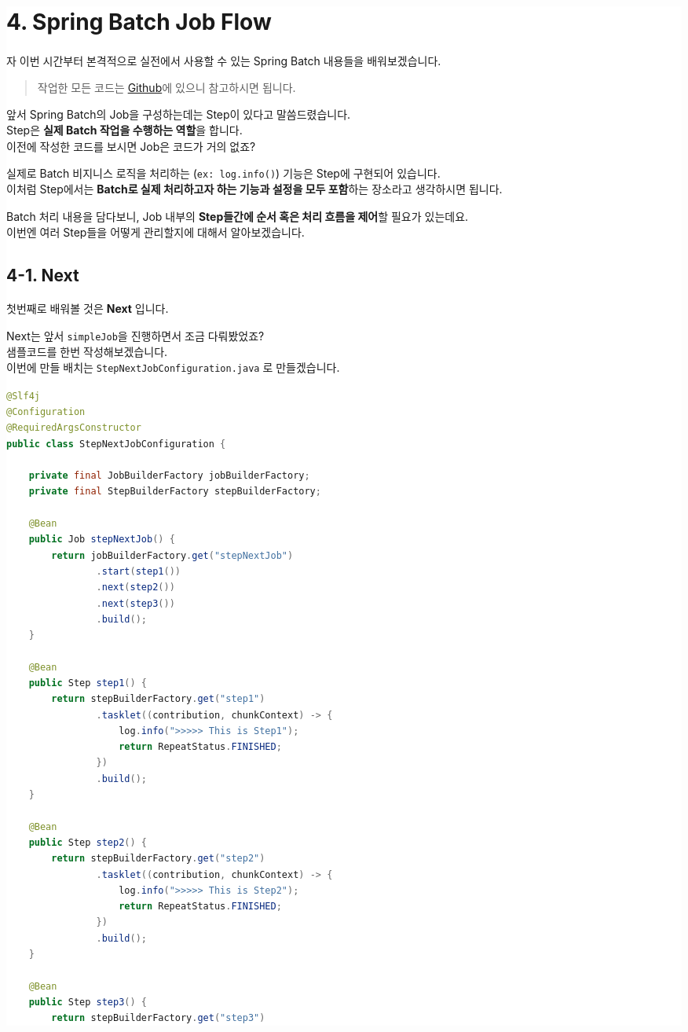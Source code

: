 # 4. Spring Batch Job Flow

자 이번 시간부터 본격적으로 실전에서 사용할 수 있는 Spring Batch 내용들을 배워보겠습니다.

> 작업한 모든 코드는 [Github](https://github.com/jojoldu/spring-batch-in-action)에 있으니 참고하시면 됩니다.  

앞서 Spring Batch의 Job을 구성하는데는 Step이 있다고 말씀드렸습니다.  
Step은 **실제 Batch 작업을 수행하는 역할**을 합니다.  
이전에 작성한 코드를 보시면 Job은 코드가 거의 없죠?  
  
실제로 Batch 비지니스 로직을 처리하는 (```ex: log.info()```) 기능은 Step에 구현되어 있습니다.  
이처럼 Step에서는 **Batch로 실제 처리하고자 하는 기능과 설정을 모두 포함**하는 장소라고 생각하시면 됩니다.  
  
Batch 처리 내용을 담다보니, Job 내부의 **Step들간에 순서 혹은 처리 흐름을 제어**할 필요가 있는데요.  
이번엔 여러 Step들을 어떻게 관리할지에 대해서 알아보겠습니다.  

## 4-1. Next

첫번째로 배워볼 것은 **Next** 입니다.  

Next는 앞서 ```simpleJob```을 진행하면서 조금 다뤄봤었죠?  
샘플코드를 한번 작성해보겠습니다.    
이번에 만들 배치는 ```StepNextJobConfiguration.java``` 로 만들겠습니다.

```java
@Slf4j
@Configuration
@RequiredArgsConstructor
public class StepNextJobConfiguration {

    private final JobBuilderFactory jobBuilderFactory;
    private final StepBuilderFactory stepBuilderFactory;

    @Bean
    public Job stepNextJob() {
        return jobBuilderFactory.get("stepNextJob")
                .start(step1())
                .next(step2())
                .next(step3())
                .build();
    }

    @Bean
    public Step step1() {
        return stepBuilderFactory.get("step1")
                .tasklet((contribution, chunkContext) -> {
                    log.info(">>>>> This is Step1");
                    return RepeatStatus.FINISHED;
                })
                .build();
    }

    @Bean
    public Step step2() {
        return stepBuilderFactory.get("step2")
                .tasklet((contribution, chunkContext) -> {
                    log.info(">>>>> This is Step2");
                    return RepeatStatus.FINISHED;
                })
                .build();
    }

    @Bean
    public Step step3() {
        return stepBuilderFactory.get("step3")
```